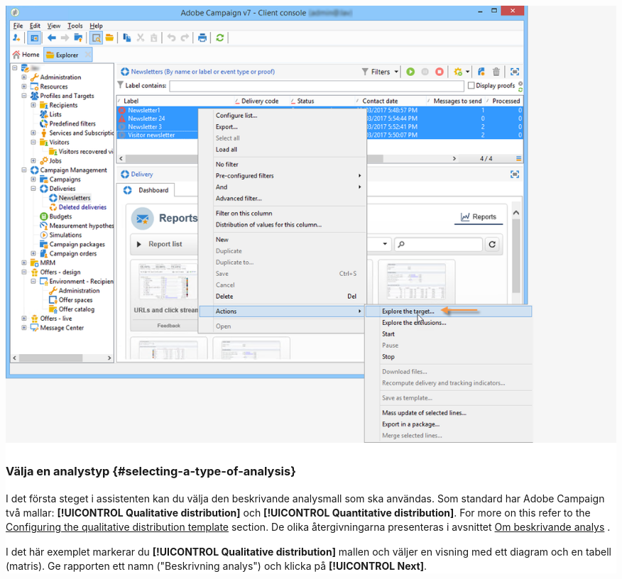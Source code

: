 ![](assets/reporting_quick_start_1.png)

### Välja en analystyp {#selecting-a-type-of-analysis}

I det första steget i assistenten kan du välja den beskrivande analysmall som ska användas. Som standard har Adobe Campaign två mallar: **[!UICONTROL Qualitative distribution]** och **[!UICONTROL Quantitative distribution]**. For more on this refer to the [Configuring the qualitative distribution template](../../reporting/using/using-the-descriptive-analysis-wizard.md#configuring-the-qualitative-distribution-template) section. De olika återgivningarna presenteras i avsnittet [Om beskrivande analys](../../reporting/using/about-descriptive-analysis.md) .

I det här exemplet markerar du **[!UICONTROL Qualitative distribution]** mallen och väljer en visning med ett diagram och en tabell (matris). Ge rapporten ett namn (&quot;Beskrivning analys&quot;) och klicka på **[!UICONTROL Next]**.
